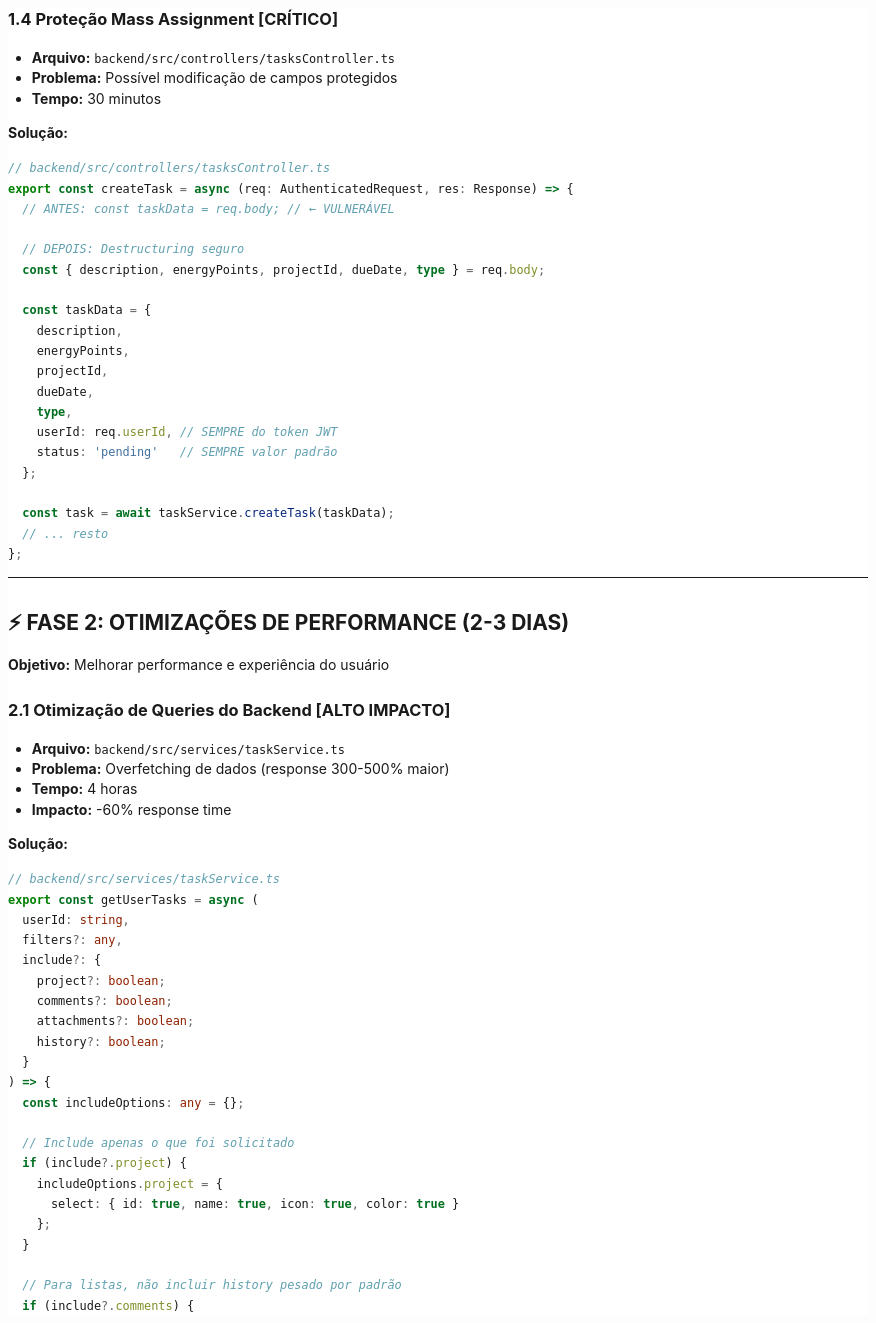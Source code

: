 ### **1.4 Proteção Mass Assignment [CRÍTICO]**
- **Arquivo:** `backend/src/controllers/tasksController.ts`
- **Problema:** Possível modificação de campos protegidos
- **Tempo:** 30 minutos

**Solução:**
```typescript
// backend/src/controllers/tasksController.ts
export const createTask = async (req: AuthenticatedRequest, res: Response) => {
  // ANTES: const taskData = req.body; // ← VULNERÁVEL
  
  // DEPOIS: Destructuring seguro
  const { description, energyPoints, projectId, dueDate, type } = req.body;
  
  const taskData = {
    description,
    energyPoints,
    projectId,
    dueDate,
    type,
    userId: req.userId, // SEMPRE do token JWT
    status: 'pending'   // SEMPRE valor padrão
  };
  
  const task = await taskService.createTask(taskData);
  // ... resto
};
```

---

## ⚡ FASE 2: OTIMIZAÇÕES DE PERFORMANCE (2-3 DIAS)
**Objetivo:** Melhorar performance e experiência do usuário

### **2.1 Otimização de Queries do Backend [ALTO IMPACTO]**
- **Arquivo:** `backend/src/services/taskService.ts`
- **Problema:** Overfetching de dados (response 300-500% maior)
- **Tempo:** 4 horas
- **Impacto:** -60% response time

**Solução:**
```typescript
// backend/src/services/taskService.ts
export const getUserTasks = async (
  userId: string, 
  filters?: any,
  include?: {
    project?: boolean;
    comments?: boolean;
    attachments?: boolean;
    history?: boolean;
  }
) => {
  const includeOptions: any = {};
  
  // Include apenas o que foi solicitado
  if (include?.project) {
    includeOptions.project = {
      select: { id: true, name: true, icon: true, color: true }
    };
  }
  
  // Para listas, não incluir history pesado por padrão
  if (include?.comments) {
```